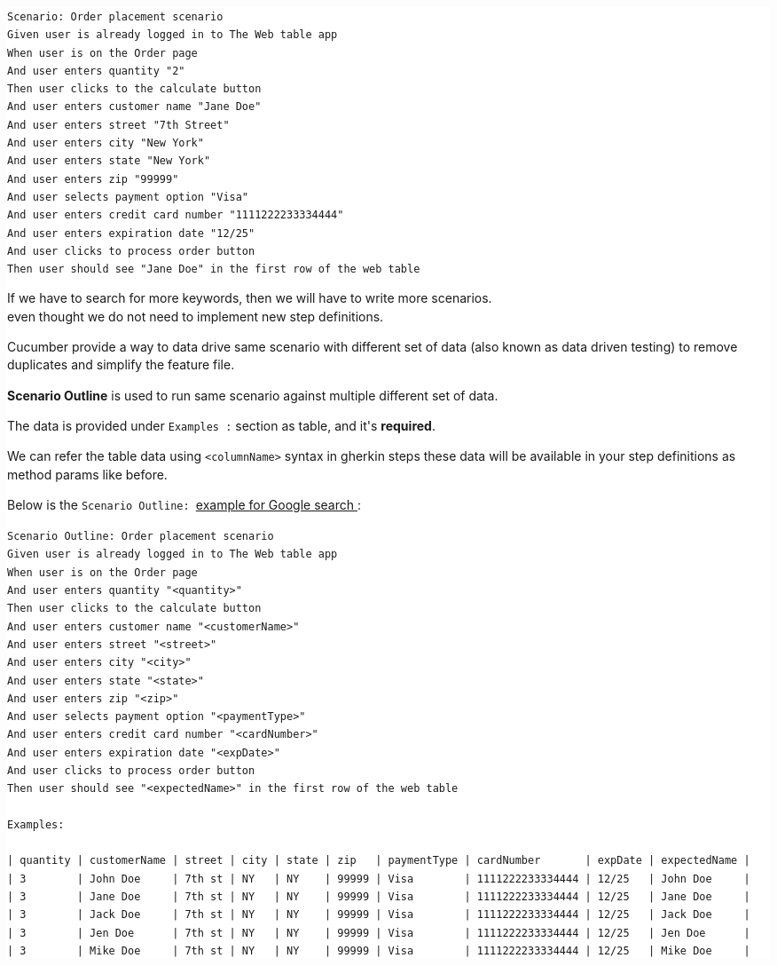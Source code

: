  ```gherkin
 Scenario: Order placement scenario
 Given user is already logged in to The Web table app
 When user is on the Order page
 And user enters quantity "2"
 Then user clicks to the calculate button
 And user enters customer name "Jane Doe"
 And user enters street "7th Street"
 And user enters city "New York"
 And user enters state "New York"
 And user enters zip "99999"
 And user selects payment option "Visa"
 And user enters credit card number "1111222233334444"
 And user enters expiration date "12/25"
 And user clicks to process order button
 Then user should see "Jane Doe" in the first row of the web table

 ```

If we have to search for more keywords,  then we will have to write more scenarios.  
even thought we do not need to implement new step definitions.

Cucumber provide a way to data drive same scenario with different set of data
(also known as data driven testing) to remove duplicates and simplify the feature file.

**Scenario Outline** is used to run same scenario against multiple different set of data.

The data is provided under `Examples :` section as table, and it's **required**.

We can refer the table data using `<columnName>` syntax in gherkin steps
these data will be available in your step definitions as method params like before.

Below is the `Scenario Outline: `[example for Google search ](src/test/resources/features/google_search_data_driven.feature):

 ```gherkin
 Scenario Outline: Order placement scenario
 Given user is already logged in to The Web table app
 When user is on the Order page
 And user enters quantity "<quantity>"
 Then user clicks to the calculate button
 And user enters customer name "<customerName>"
 And user enters street "<street>"
 And user enters city "<city>"
 And user enters state "<state>"
 And user enters zip "<zip>"
 And user selects payment option "<paymentType>"
 And user enters credit card number "<cardNumber>"
 And user enters expiration date "<expDate>"
 And user clicks to process order button
 Then user should see "<expectedName>" in the first row of the web table

 Examples:

 | quantity | customerName | street | city | state | zip   | paymentType | cardNumber       | expDate | expectedName |
 | 3        | John Doe     | 7th st | NY   | NY    | 99999 | Visa        | 1111222233334444 | 12/25   | John Doe     |
 | 3        | Jane Doe     | 7th st | NY   | NY    | 99999 | Visa        | 1111222233334444 | 12/25   | Jane Doe     |
 | 3        | Jack Doe     | 7th st | NY   | NY    | 99999 | Visa        | 1111222233334444 | 12/25   | Jack Doe     |
 | 3        | Jen Doe      | 7th st | NY   | NY    | 99999 | Visa        | 1111222233334444 | 12/25   | Jen Doe      |
 | 3        | Mike Doe     | 7th st | NY   | NY    | 99999 | Visa        | 1111222233334444 | 12/25   | Mike Doe     |
 ```